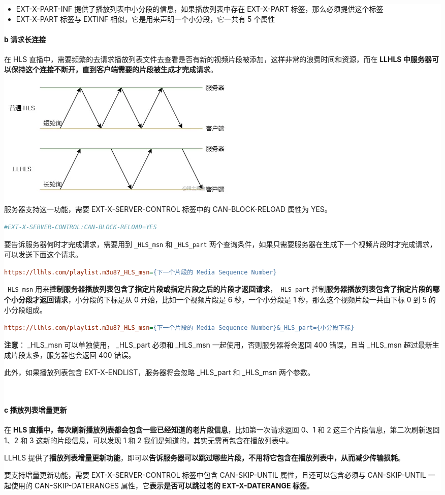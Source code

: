 * EXT-X-PART-INF 提供了播放列表中小分段的信息，如果播放列表中存在 EXT-X-PART 标签，那么必须提供这个标签
* EXT-X-PART 标签与 EXTINF 相似，它是用来声明一个小分段，它一共有 5 个属性

   

#### b 请求长连接

在 HLS 直播中，需要频繁的去请求播放列表文件去查看是否有新的视频片段被添加，这样非常的浪费时间和资源，而在 **LLHLS 中服务器可以保持这个连接不断开，直到客户端需要的片段被生成才完成请求**。

![img](imgs/hls-llhls-长链接.png)

服务器支持这一功能，需要 EXT-X-SERVER-CONTROL 标签中的 CAN-BLOCK-RELOAD 属性为 YES。

```python
#EXT-X-SERVER-CONTROL:CAN-BLOCK-RELOAD=YES
```

要告诉服务器何时才完成请求，需要用到 `_HLS_msn` 和 `_HLS_part` 两个查询条件，如果只需要服务器在生成下一个视频片段时才完成请求，可以发送下面这个请求。

```ini
https://llhls.com/playlist.m3u8?_HLS_msn={下一个片段的 Media Sequence Number}
```

`_HLS_msn` 用来**控制服务器播放列表包含了指定片段或指定片段之后的片段才返回请求**，`_HLS_part` 控制**服务器播放列表包含了指定片段的哪个小分段才返回请求**，小分段的下标是从 0 开始，比如一个视频片段是 6 秒，一个小分段是 1 秒，那么这个视频片段一共由下标 0 到 5 的小分段组成。

```ini
https://llhls.com/playlist.m3u8?_HLS_msn={下一个片段的 Media Sequence Number}&_HLS_part={小分段下标}
```

**注意**： _HLS_msn 可以单独使用， _HLS_part 必须和 _HLS_msn 一起使用，否则服务器将会返回 400 错误，且当 _HLS_msn 超过最新生成片段太多，服务器也会返回 400 错误。

此外，如果播放列表包含 EXT-X-ENDLIST，服务器将会忽略 _HLS_part 和 _HLS_msn 两个参数。

​    

#### c 播放列表增量更新

在 **HLS 直播中，每次刷新播放列表都会包含一些已经知道的老片段信息**，比如第一次请求返回 0、1 和 2 这三个片段信息，第二次刷新返回 1、2 和 3 这新的片段信息，可以发现 1 和 2 我们是知道的，其实无需再包含在播放列表中。

LLHLS 提供了**播放列表增量更新功能**，即可以**告诉服务器可以跳过哪些片段，不用将它包含在播放列表中，从而减少传输损耗**。

要支持增量更新功能，需要 EXT-X-SERVER-CONTROL 标签中包含 CAN-SKIP-UNTIL 属性，且还可以包含必须与 CAN-SKIP-UNTIL 一起使用的 CAN-SKIP-DATERANGES 属性，它**表示是否可以跳过老的 EXT-X-DATERANGE 标签**。
